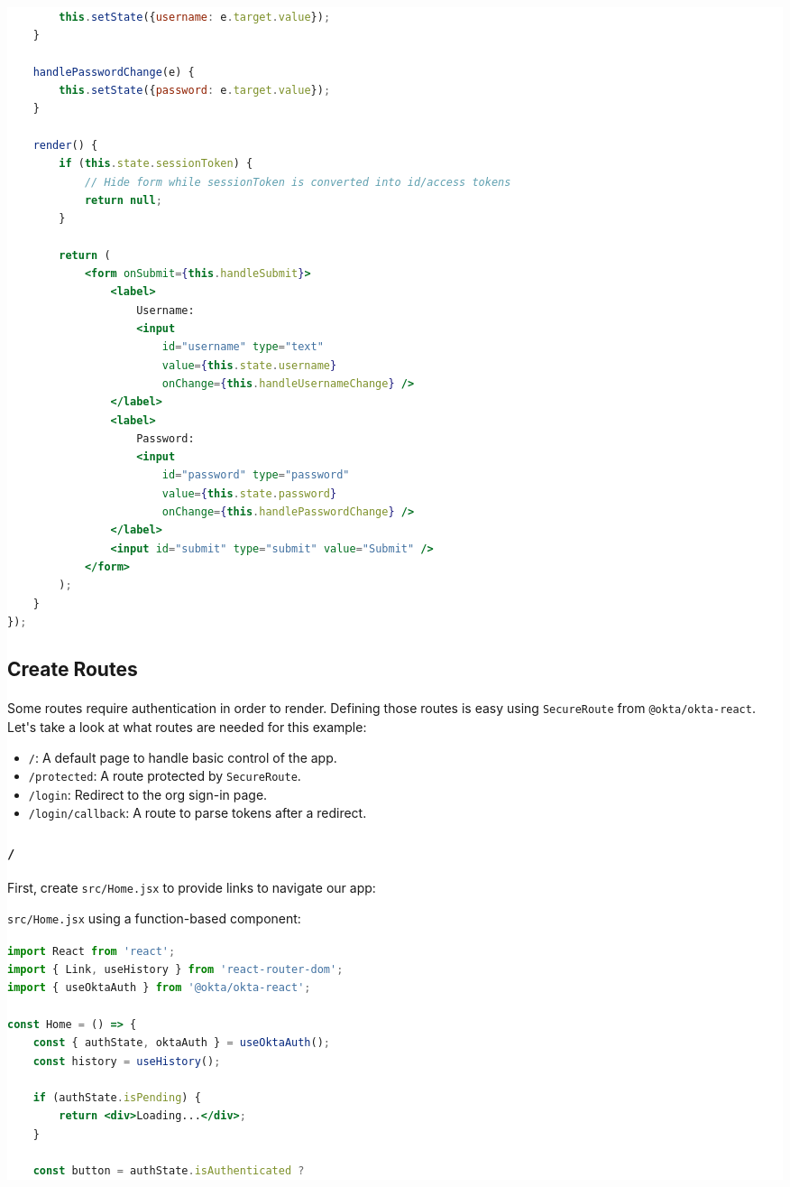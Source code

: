 ```jsx
        this.setState({username: e.target.value});
    }

    handlePasswordChange(e) {
        this.setState({password: e.target.value});
    }

    render() {
        if (this.state.sessionToken) {
            // Hide form while sessionToken is converted into id/access tokens
            return null;
        }

        return (
            <form onSubmit={this.handleSubmit}>
                <label>
                    Username:
                    <input
                        id="username" type="text"
                        value={this.state.username}
                        onChange={this.handleUsernameChange} />
                </label>
                <label>
                    Password:
                    <input
                        id="password" type="password"
                        value={this.state.password}
                        onChange={this.handlePasswordChange} />
                </label>
                <input id="submit" type="submit" value="Submit" />
            </form>
        );
    }
});
```

## Create Routes
Some routes require authentication in order to render. Defining those routes is easy using `SecureRoute` from `@okta/okta-react`. Let's take a look at what routes are needed for this example:

- `/`: A default page to handle basic control of the app.
- `/protected`: A route protected by `SecureRoute`.
- `/login`: Redirect to the org sign-in page.
- `/login/callback`: A route to parse tokens after a redirect.

### `/`
First, create `src/Home.jsx` to provide links to navigate our app:

`src/Home.jsx` using a function-based component:

```jsx
import React from 'react';
import { Link, useHistory } from 'react-router-dom';
import { useOktaAuth } from '@okta/okta-react';

const Home = () => {
    const { authState, oktaAuth } = useOktaAuth();
    const history = useHistory();

    if (authState.isPending) {
        return <div>Loading...</div>;
    }

    const button = authState.isAuthenticated ?
```